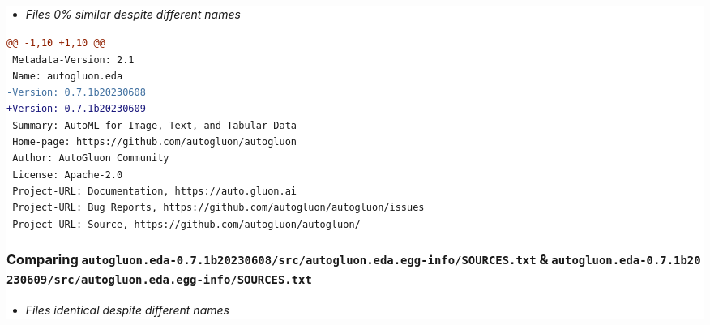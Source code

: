  * *Files 0% similar despite different names*

```diff
@@ -1,10 +1,10 @@
 Metadata-Version: 2.1
 Name: autogluon.eda
-Version: 0.7.1b20230608
+Version: 0.7.1b20230609
 Summary: AutoML for Image, Text, and Tabular Data
 Home-page: https://github.com/autogluon/autogluon
 Author: AutoGluon Community
 License: Apache-2.0
 Project-URL: Documentation, https://auto.gluon.ai
 Project-URL: Bug Reports, https://github.com/autogluon/autogluon/issues
 Project-URL: Source, https://github.com/autogluon/autogluon/
```

### Comparing `autogluon.eda-0.7.1b20230608/src/autogluon.eda.egg-info/SOURCES.txt` & `autogluon.eda-0.7.1b20230609/src/autogluon.eda.egg-info/SOURCES.txt`

 * *Files identical despite different names*

